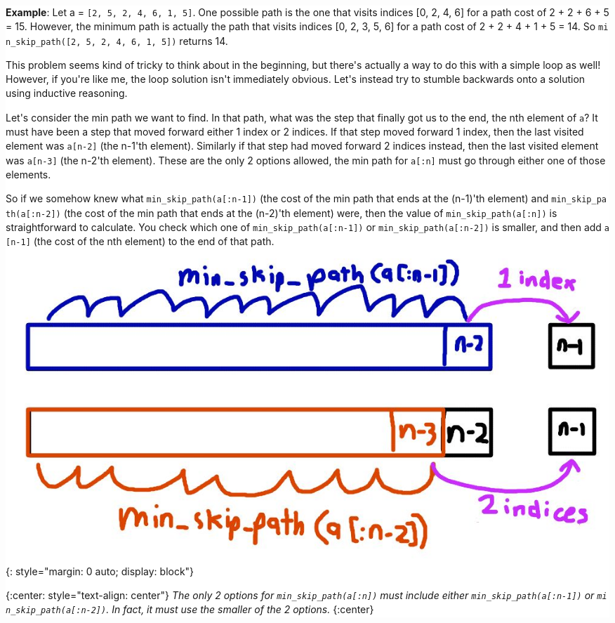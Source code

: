 **Example**: Let a = `[2, 5, 2, 4, 6, 1, 5]`. One possible path is the one that visits indices [0, 2, 4, 6] for a path cost of 2 + 2 + 6 + 5 = 15.
However, the minimum path is actually the path that visits indices [0, 2, 3, 5, 6] for a path cost of 2 + 2 + 4 + 1 + 5 = 14. So
`min_skip_path([2, 5, 2, 4, 6, 1, 5])` returns 14.

This problem seems kind of tricky to think about in the beginning, but there's actually a way to do this with a simple loop as well! However, if you're
like me, the loop solution isn't immediately obvious. Let's instead try to stumble backwards onto a solution using inductive reasoning.

Let's consider the min path we want to find. In that path, what was the step that finally got us
to the end, the nth element of `a`? It must have been a step that moved forward either 1 index or 2 indices. If that step moved forward 1 index,
then the last visited element was `a[n-2]` (the n-1'th element). Similarly if that step had moved forward 2 indices instead, then the last
visited element was `a[n-3]` (the n-2'th element). These are the only 2 options allowed, the min path for `a[:n]` must go through either one of those
elements.

So if we somehow knew what `min_skip_path(a[:n-1])` (the cost of the min path that ends at the (n-1)'th element) and `min_skip_path(a[:n-2])`
(the cost of the min path that ends at the (n-2)'th element) were, then the value of `min_skip_path(a[:n])` is straightforward to calculate.
You check which one of `min_skip_path(a[:n-1])` or `min_skip_path(a[:n-2])` is smaller, and then add `a[n-1]` (the cost of the nth element) to the
end of that path.

![options of min path](/assets/induction/skip_path_min_paths.jpg){: style="margin: 0 auto; display: block"}

{:center: style="text-align: center"}
_The only 2 options for `min_skip_path(a[:n])` must include either `min_skip_path(a[:n-1])` or `min_skip_path(a[:n-2])`. In fact, it must use the
smaller of the 2 options._
{:center}
